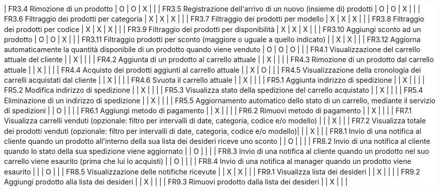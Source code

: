 | FR3.4 Rimozione di un prodotto                                                                                        |      O       |    O    |    X    |       |
| FR3.5 Registrazione dell'arrivo di un nuovo (insieme di) prodotti                                                     |      O       |    O    |    X    |       |
| FR3.6 Filtraggio dei prodotti per categoria                                                                           |      X       |    X    |    X    |       |
| FR3.7 Filtraggio dei prodotti per modello                                                                             |      X       |    X    |    X    |       |
| FR3.8 Filtraggio dei prodotti per codice                                                                              |      X       |    X    |    X    |       |
| FR3.9 Filtraggio dei prodotti per disponibilità                                                                       |      X       |    X    |    X    |       |
| FR3.10 Aggiungi sconto ad un prodotto                                                                                 |      O       |    O    |    X    |       |
| FR3.11 Filtraggio prodotti per sconto (maggiore o uguale a quello indicato)                                           |              |    X    |    X    |       |
| FR3.12 Aggiorna automaticamente la quantità disponibile di un prodotto quando viene venduto                           |      O       |    O    |    O    |       |
| FR4.1 Visualizzazione del carrello attuale del cliente                                                                |              |    X    |         |       |
| FR4.2 Aggiunta di un prodotto al carrello attuale                                                                     |              |    X    |         |       |
| FR4.3 Rimozione di un prodotto dal carrello attuale                                                                   |              |    X    |         |       |
| FR4.4 Acquisto dei prodotti aggiunti al carrello attuale                                                              |              |    X    |    O    |       |
| FR4.5 Visualizzazione della cronologia dei carrelli acquistati dal cliente                                            |              |    X    |         |       |
| FR4.6 Svuota il carrello attuale                                                                                      |              |    X    |         |       |
| FR5.1 Aggiunta indirizzo di spedizione                                                                                |              |    X    |         |       |
| FR5.2 Modifica indirizzo di spedizione                                                                                |              |    X    |         |       |
| FR5.3 Visualizza stato della spedizione del carrello acquistato                                                       |              |    X    |         |       |
| FR5.4 Eliminazione di un indirizzo di spedizione                                                                      |              |    X    |         |       |
| FR5.5 Aggiornamento automatico dello stato di un carrello, mediante il servizio di spedizioni                         |              |    O    |         |       |
| FR6.1 Aggiungi metodo di pagamento                                                                                    |              |    X    |         |       |
| FR6.2 Rimuovi metodo di pagamento                                                                                     |              |    X    |         |       |
| FR7.1 Visualizza carrelli venduti (opzionale: filtro per intervalli di date, categoria, codice e/o modello)           |              |         |    X    |       |
| FR7.2 Visualizza totale dei prodotti venduti (opzionale: filtro per intervalli di date, categoria, codice e/o modello)|              |         |    X    |       |
| FR8.1 Invio di una notifica al cliente quando un prodotto all'interno della sua lista dei desideri riceve uno sconto  |              |    O    |         |       |
| FR8.2 Invio di una notifica al cliente quando lo stato della sua spedizione viene aggiornato                          |              |    O    |         |       |
| FR8.3 Invio di una notifica al cliente quando un prodotto nel suo carrello viene esaurito (prima che lui lo acquisti) |              |    O    |         |       |
| FR8.4 Invio di una notifica al manager quando un prodotto viene esaurito                                              |              |         |    O    |       |
| FR8.5 Visualizzazione delle notifiche ricevute                                                                        |              |    X    |    X    |       |
| FR9.1 Visualizza lista dei desideri                                                                                   |              |    X    |         |       |
| FR9.2 Aggiungi prodotto alla lista dei desideri                                                                       |              |    X    |         |       |
| FR9.3 Rimuovi prodotto dalla lista dei desideri                                                                       |              |    X    |         |       |
